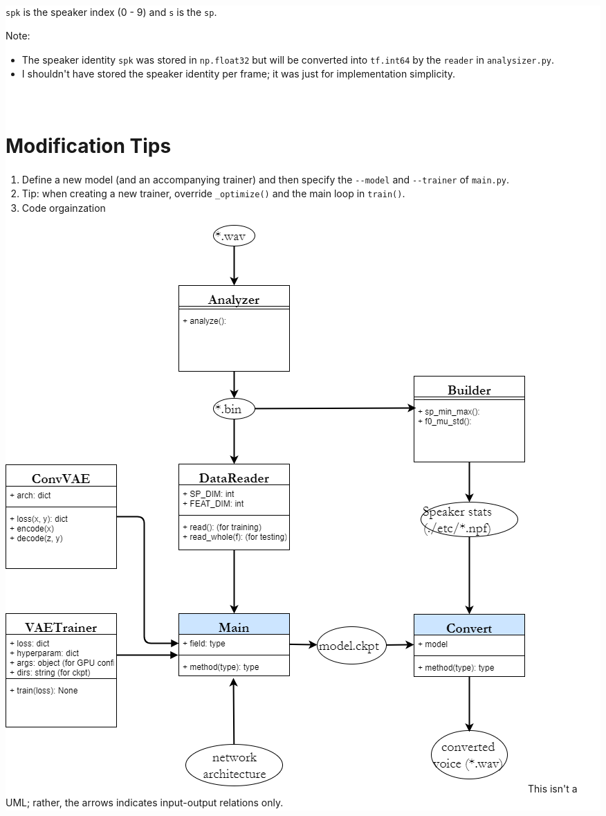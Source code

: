 `spk` is the speaker index (0 - 9) and `s` is the `sp`.

Note:
  - The speaker identity `spk` was stored in `np.float32` but will be converted into `tf.int64` by the `reader` in `analysizer.py`.
  - I shouldn't have stored the speaker identity per frame;
    it was just for implementation simplicity. 

<br/>

# Modification Tips
1. Define a new model (and an accompanying trainer) and then specify the `--model` and `--trainer` of `main.py`.  
2. Tip: when creating a new trainer, override `_optimize()` and the main loop in `train()`.
3. Code orgainzation


 ![Code organization](etc/CodeOrganization.png) 
This isn't a UML; rather, the arrows indicates input-output relations only.
